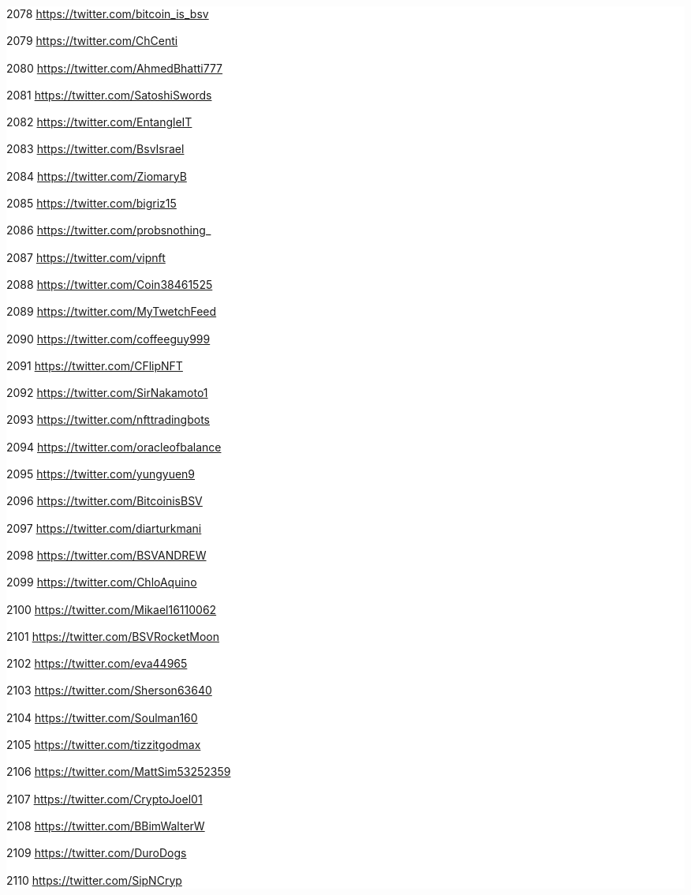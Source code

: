 2078 https://twitter.com/bitcoin_is_bsv

2079 https://twitter.com/ChCenti

2080 https://twitter.com/AhmedBhatti777

2081 https://twitter.com/SatoshiSwords

2082 https://twitter.com/EntangleIT

2083 https://twitter.com/BsvIsrael

2084 https://twitter.com/ZiomaryB

2085 https://twitter.com/bigriz15

2086 https://twitter.com/probsnothing_

2087 https://twitter.com/vipnft

2088 https://twitter.com/Coin38461525

2089 https://twitter.com/MyTwetchFeed

2090 https://twitter.com/coffeeguy999

2091 https://twitter.com/CFlipNFT

2092 https://twitter.com/SirNakamoto1

2093 https://twitter.com/nfttradingbots

2094 https://twitter.com/oracleofbalance

2095 https://twitter.com/yungyuen9

2096 https://twitter.com/BitcoinisBSV

2097 https://twitter.com/diarturkmani

2098 https://twitter.com/BSVANDREW

2099 https://twitter.com/ChloAquino

2100 https://twitter.com/Mikael16110062

2101 https://twitter.com/BSVRocketMoon

2102 https://twitter.com/eva44965

2103 https://twitter.com/Sherson63640

2104 https://twitter.com/Soulman160

2105 https://twitter.com/tizzitgodmax

2106 https://twitter.com/MattSim53252359

2107 https://twitter.com/CryptoJoel01

2108 https://twitter.com/BBimWalterW

2109 https://twitter.com/DuroDogs

2110 https://twitter.com/SipNCryp
